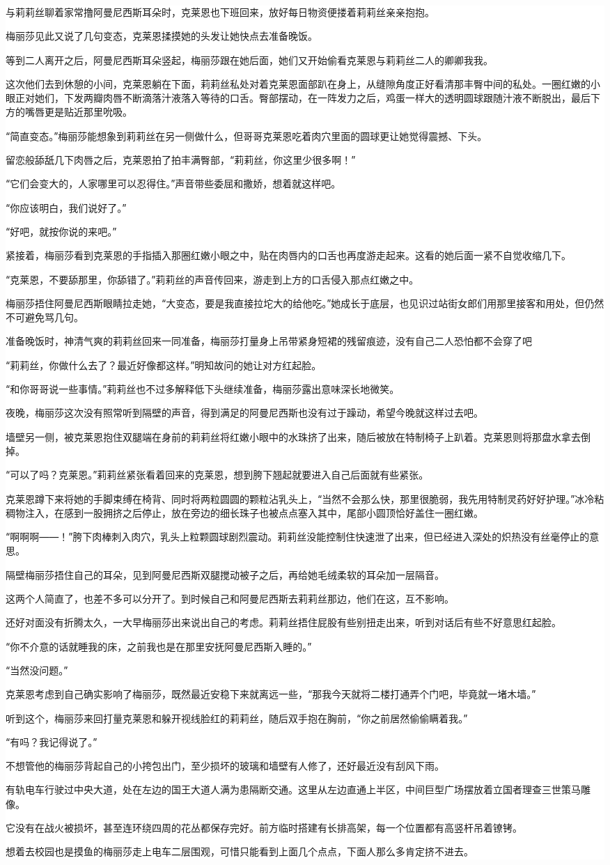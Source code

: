 与莉莉丝聊着家常撸阿曼尼西斯耳朵时，克莱恩也下班回来，放好每日物资便搂着莉莉丝亲亲抱抱。

梅丽莎见此又说了几句变态，克莱恩揉摸她的头发让她快点去准备晚饭。

等到二人离开之后，阿曼尼西斯耳朵竖起，梅丽莎跟在她后面，她们又开始偷看克莱恩与莉莉丝二人的卿卿我我。

这次他们去到休憩的小间，克莱恩躺在下面，莉莉丝私处对着克莱恩面部趴在身上，从缝隙角度正好看清那丰臀中间的私处。一圈红嫩的小眼正对她们，下发两瓣肉唇不断滴落汁液落入等待的口舌。臀部摆动，在一阵发力之后，鸡蛋一样大的透明圆球跟随汁液不断脱出，最后下方的嘴唇更是贴近那里吮吸。

“简直变态。”梅丽莎能想象到莉莉丝在另一侧做什么，但哥哥克莱恩吃着肉穴里面的圆球更让她觉得震撼、下头。

留恋般舔舐几下肉唇之后，克莱恩拍了拍丰满臀部，“莉莉丝，你这里少很多啊！”

“它们会变大的，人家哪里可以忍得住。”声音带些委屈和撒娇，想着就这样吧。

“你应该明白，我们说好了。”

“好吧，就按你说的来吧。”

紧接着，梅丽莎看到克莱恩的手指插入那圈红嫩小眼之中，贴在肉唇内的口舌也再度游走起来。这看的她后面一紧不自觉收缩几下。

“克莱恩，不要舔那里，你舔错了。”莉莉丝的声音传回来，游走到上方的口舌侵入那点红嫩之中。

梅丽莎捂住阿曼尼西斯眼睛拉走她，“大变态，要是我直接拉坨大的给他吃。”她成长于底层，也见识过站街女郎们用那里接客和用处，但仍然不可避免骂几句。

准备晚饭时，神清气爽的莉莉丝回来一同准备，梅丽莎打量身上吊带紧身短裙的残留痕迹，没有自己二人恐怕都不会穿了吧

“莉莉丝，你做什么去了？最近好像都这样。”明知故问的她让对方红起脸。

“和你哥哥说一些事情。”莉莉丝也不过多解释低下头继续准备，梅丽莎露出意味深长地微笑。

夜晚，梅丽莎这次没有照常听到隔壁的声音，得到满足的阿曼尼西斯也没有过于躁动，希望今晚就这样过去吧。

墙壁另一侧，被克莱恩抱住双腿端在身前的莉莉丝将红嫩小眼中的水珠挤了出来，随后被放在特制椅子上趴着。克莱恩则将那盘水拿去倒掉。

“可以了吗？克莱恩。”莉莉丝紧张看着回来的克莱恩，想到胯下翘起就要进入自己后面就有些紧张。

克莱恩蹲下来将她的手脚束缚在椅背、同时将两粒圆圆的颗粒沾乳头上，“当然不会那么快，那里很脆弱，我先用特制灵药好好护理。”冰冷粘稠物注入，在感到一股拥挤之后停止，放在旁边的细长珠子也被点点塞入其中，尾部小圆顶恰好盖住一圈红嫩。

“啊啊啊——！”胯下肉棒刺入肉穴，乳头上粒颗圆球剧烈震动。莉莉丝没能控制住快速泄了出来，但已经进入深处的炽热没有丝毫停止的意思。

隔壁梅丽莎捂住自己的耳朵，见到阿曼尼西斯双腿搅动被子之后，再给她毛绒柔软的耳朵加一层隔音。

这两个人简直了，也差不多可以分开了。到时候自己和阿曼尼西斯去莉莉丝那边，他们在这，互不影响。

还好对面没有折腾太久，一大早梅丽莎出来说出自己的考虑。莉莉丝捂住屁股有些别扭走出来，听到对话后有些不好意思红起脸。

“你不介意的话就睡我的床，之前我也是在那里安抚阿曼尼西斯入睡的。”

“当然没问题。”

克莱恩考虑到自己确实影响了梅丽莎，既然最近安稳下来就离远一些，“那我今天就将二楼打通弄个门吧，毕竟就一堵木墙。”

听到这个，梅丽莎来回打量克莱恩和躲开视线脸红的莉莉丝，随后双手抱在胸前，“你之前居然偷偷瞒着我。”

“有吗？我记得说了。”

不想管他的梅丽莎背起自己的小挎包出门，至少损坏的玻璃和墙壁有人修了，还好最近没有刮风下雨。

有轨电车行驶过中央大道，处在左边的国王大道人满为患隔断交通。这里从左边直通上半区，中间巨型广场摆放着立国者理查三世策马雕像。

它没有在战火被损坏，甚至连环绕四周的花丛都保存完好。前方临时搭建有长排高架，每一个位置都有高竖杆吊着镣铐。

想着去校园也是摸鱼的梅丽莎走上电车二层围观，可惜只能看到上面几个点点，下面人那么多肯定挤不进去。
